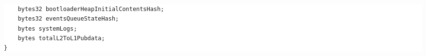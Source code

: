 ```solidity
    bytes32 bootloaderHeapInitialContentsHash;
    bytes32 eventsQueueStateHash;
    bytes systemLogs;
    bytes totalL2ToL1Pubdata;
}
```

